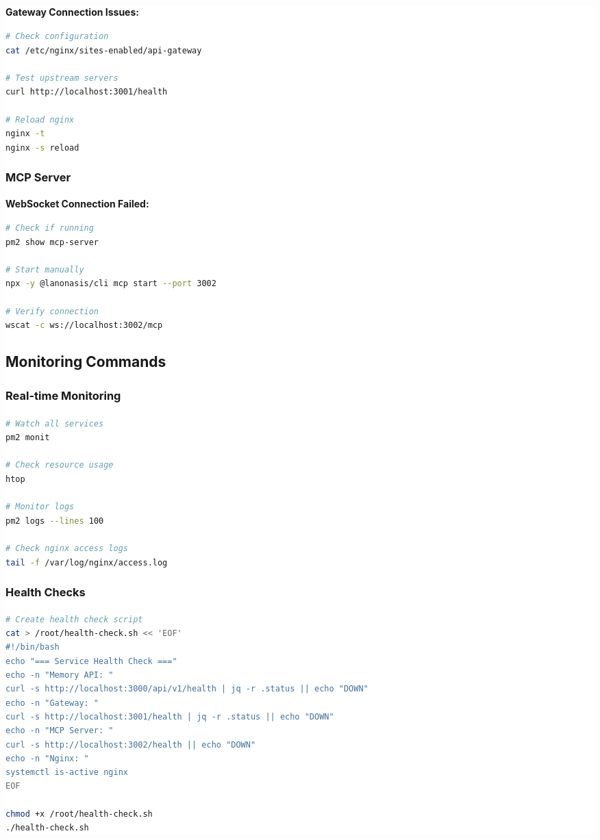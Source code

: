 **Gateway Connection Issues:**
```bash
# Check configuration
cat /etc/nginx/sites-enabled/api-gateway

# Test upstream servers
curl http://localhost:3001/health

# Reload nginx
nginx -t
nginx -s reload
```

### MCP Server

**WebSocket Connection Failed:**
```bash
# Check if running
pm2 show mcp-server

# Start manually
npx -y @lanonasis/cli mcp start --port 3002

# Verify connection
wscat -c ws://localhost:3002/mcp
```

## Monitoring Commands

### Real-time Monitoring
```bash
# Watch all services
pm2 monit

# Check resource usage
htop

# Monitor logs
pm2 logs --lines 100

# Check nginx access logs
tail -f /var/log/nginx/access.log
```

### Health Checks
```bash
# Create health check script
cat > /root/health-check.sh << 'EOF'
#!/bin/bash
echo "=== Service Health Check ==="
echo -n "Memory API: "
curl -s http://localhost:3000/api/v1/health | jq -r .status || echo "DOWN"
echo -n "Gateway: "
curl -s http://localhost:3001/health | jq -r .status || echo "DOWN"
echo -n "MCP Server: "
curl -s http://localhost:3002/health || echo "DOWN"
echo -n "Nginx: "
systemctl is-active nginx
EOF

chmod +x /root/health-check.sh
./health-check.sh
```
